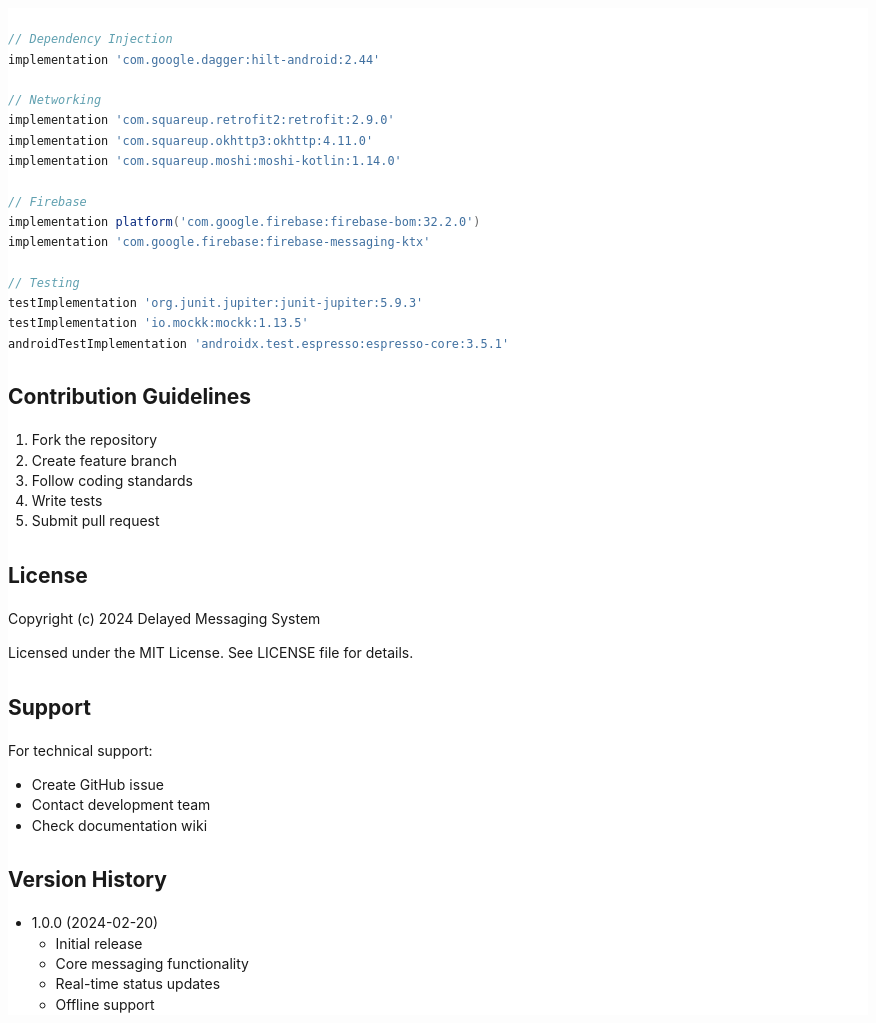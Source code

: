 ```groovy

// Dependency Injection
implementation 'com.google.dagger:hilt-android:2.44'

// Networking
implementation 'com.squareup.retrofit2:retrofit:2.9.0'
implementation 'com.squareup.okhttp3:okhttp:4.11.0'
implementation 'com.squareup.moshi:moshi-kotlin:1.14.0'

// Firebase
implementation platform('com.google.firebase:firebase-bom:32.2.0')
implementation 'com.google.firebase:firebase-messaging-ktx'

// Testing
testImplementation 'org.junit.jupiter:junit-jupiter:5.9.3'
testImplementation 'io.mockk:mockk:1.13.5'
androidTestImplementation 'androidx.test.espresso:espresso-core:3.5.1'
```

## Contribution Guidelines

1. Fork the repository
2. Create feature branch
3. Follow coding standards
4. Write tests
5. Submit pull request

## License

Copyright (c) 2024 Delayed Messaging System

Licensed under the MIT License. See LICENSE file for details.

## Support

For technical support:
- Create GitHub issue
- Contact development team
- Check documentation wiki

## Version History

- 1.0.0 (2024-02-20)
  - Initial release
  - Core messaging functionality
  - Real-time status updates
  - Offline support
